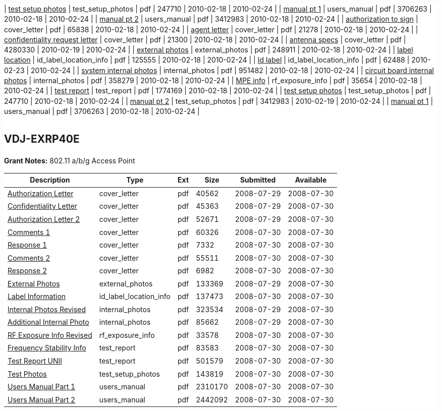 | [test setup photos](VDJ-EXRP-30N/96b3ea4ba40ce391842fab9e8fc4943d/1243024.pdf) | test_setup_photos | pdf | 247710 | 2010-02-18 | 2010-02-24 |
| [manual pt 1](VDJ-EXRP-30N/96b3ea4ba40ce391842fab9e8fc4943d/1243025.pdf) | users_manual | pdf | 3706263 | 2010-02-18 | 2010-02-24 |
| [manual pt 2](VDJ-EXRP-30N/96b3ea4ba40ce391842fab9e8fc4943d/1243026.pdf) | users_manual | pdf | 3412983 | 2010-02-18 | 2010-02-24 |
| [authorization to sign](VDJ-EXRP-30N/542af8a4f91523950bae6c7e8628b9d3/1243010.pdf) | cover_letter | pdf | 65838 | 2010-02-18 | 2010-02-24 |
| [agent letter](VDJ-EXRP-30N/542af8a4f91523950bae6c7e8628b9d3/1243011.pdf) | cover_letter | pdf | 21278 | 2010-02-18 | 2010-02-24 |
| [confidentiality request letter](VDJ-EXRP-30N/542af8a4f91523950bae6c7e8628b9d3/1243012.pdf) | cover_letter | pdf | 21300 | 2010-02-18 | 2010-02-24 |
| [antenna specs](VDJ-EXRP-30N/542af8a4f91523950bae6c7e8628b9d3/1243027.pdf) | cover_letter | pdf | 4280330 | 2010-02-19 | 2010-02-24 |
| [external photos](VDJ-EXRP-30N/542af8a4f91523950bae6c7e8628b9d3/1243013.pdf) | external_photos | pdf | 248911 | 2010-02-18 | 2010-02-24 |
| [label location](VDJ-EXRP-30N/542af8a4f91523950bae6c7e8628b9d3/1243017.pdf) | id_label_location_info | pdf | 125555 | 2010-02-18 | 2010-02-24 |
| [Id label](VDJ-EXRP-30N/542af8a4f91523950bae6c7e8628b9d3/1244442.pdf) | id_label_location_info | pdf | 62488 | 2010-02-23 | 2010-02-24 |
| [system internal photos](VDJ-EXRP-30N/542af8a4f91523950bae6c7e8628b9d3/1243014.pdf) | internal_photos | pdf | 951482 | 2010-02-18 | 2010-02-24 |
| [circuit board internal photos](VDJ-EXRP-30N/542af8a4f91523950bae6c7e8628b9d3/1243015.pdf) | internal_photos | pdf | 358279 | 2010-02-18 | 2010-02-24 |
| [MPE info](VDJ-EXRP-30N/542af8a4f91523950bae6c7e8628b9d3/1243019.pdf) | rf_exposure_info | pdf | 35654 | 2010-02-18 | 2010-02-24 |
| [test report](VDJ-EXRP-30N/542af8a4f91523950bae6c7e8628b9d3/1243044.pdf) | test_report | pdf | 1774169 | 2010-02-18 | 2010-02-24 |
| [test setup photos](VDJ-EXRP-30N/542af8a4f91523950bae6c7e8628b9d3/1243024.pdf) | test_setup_photos | pdf | 247710 | 2010-02-18 | 2010-02-24 |
| [manual pt 2](VDJ-EXRP-30N/542af8a4f91523950bae6c7e8628b9d3/1243026.pdf) | test_setup_photos | pdf | 3412983 | 2010-02-19 | 2010-02-24 |
| [manual pt 1](VDJ-EXRP-30N/542af8a4f91523950bae6c7e8628b9d3/1243025.pdf) | users_manual | pdf | 3706263 | 2010-02-18 | 2010-02-24 |
## VDJ-EXRP40E
**Grant Notes:** 802.11 a/b/g Access Point

| Description | Type | Ext | Size | Submitted | Available |
| ----------- | ---- | --- | ---- | --------- | --------- |
| [Authorization Letter](VDJ-EXRP40E/16ded8f9820bcaa993b957717fba8b2c/977880.pdf) | cover_letter | pdf | 40562 | 2008-07-29 | 2008-07-30 |
| [Confidentiality Letter](VDJ-EXRP40E/16ded8f9820bcaa993b957717fba8b2c/977881.pdf) | cover_letter | pdf | 45363 | 2008-07-29 | 2008-07-30 |
| [Authorization Letter 2](VDJ-EXRP40E/16ded8f9820bcaa993b957717fba8b2c/977882.pdf) | cover_letter | pdf | 52671 | 2008-07-29 | 2008-07-30 |
| [Comments 1](VDJ-EXRP40E/16ded8f9820bcaa993b957717fba8b2c/977919.pdf) | cover_letter | pdf | 60326 | 2008-07-30 | 2008-07-30 |
| [Response 1](VDJ-EXRP40E/16ded8f9820bcaa993b957717fba8b2c/977920.pdf) | cover_letter | pdf | 7332 | 2008-07-30 | 2008-07-30 |
| [Comments 2](VDJ-EXRP40E/16ded8f9820bcaa993b957717fba8b2c/977921.pdf) | cover_letter | pdf | 55511 | 2008-07-30 | 2008-07-30 |
| [Response 2](VDJ-EXRP40E/16ded8f9820bcaa993b957717fba8b2c/977922.pdf) | cover_letter | pdf | 6982 | 2008-07-30 | 2008-07-30 |
| [External Photos](VDJ-EXRP40E/16ded8f9820bcaa993b957717fba8b2c/977883.pdf) | external_photos | pdf | 133369 | 2008-07-29 | 2008-07-30 |
| [Label Information](VDJ-EXRP40E/16ded8f9820bcaa993b957717fba8b2c/977895.pdf) | id_label_location_info | pdf | 137473 | 2008-07-30 | 2008-07-30 |
| [Internal Photos Revised](VDJ-EXRP40E/16ded8f9820bcaa993b957717fba8b2c/977884.pdf) | internal_photos | pdf | 323534 | 2008-07-29 | 2008-07-30 |
| [Additional Internal Photo](VDJ-EXRP40E/16ded8f9820bcaa993b957717fba8b2c/977885.pdf) | internal_photos | pdf | 85662 | 2008-07-29 | 2008-07-30 |
| [RF Exposure Info Revised](VDJ-EXRP40E/16ded8f9820bcaa993b957717fba8b2c/977897.pdf) | rf_exposure_info | pdf | 33578 | 2008-07-30 | 2008-07-30 |
| [Frequency Stability Info](VDJ-EXRP40E/16ded8f9820bcaa993b957717fba8b2c/977905.pdf) | test_report | pdf | 83583 | 2008-07-30 | 2008-07-30 |
| [Test Report UNII](VDJ-EXRP40E/16ded8f9820bcaa993b957717fba8b2c/977906.pdf) | test_report | pdf | 501579 | 2008-07-30 | 2008-07-30 |
| [Test Photos](VDJ-EXRP40E/16ded8f9820bcaa993b957717fba8b2c/977900.pdf) | test_setup_photos | pdf | 143819 | 2008-07-30 | 2008-07-30 |
| [Users Manual Part 1](VDJ-EXRP40E/16ded8f9820bcaa993b957717fba8b2c/977908.pdf) | users_manual | pdf | 2310170 | 2008-07-30 | 2008-07-30 |
| [Users Manual Part 2](VDJ-EXRP40E/16ded8f9820bcaa993b957717fba8b2c/977909.pdf) | users_manual | pdf | 2442092 | 2008-07-30 | 2008-07-30 |